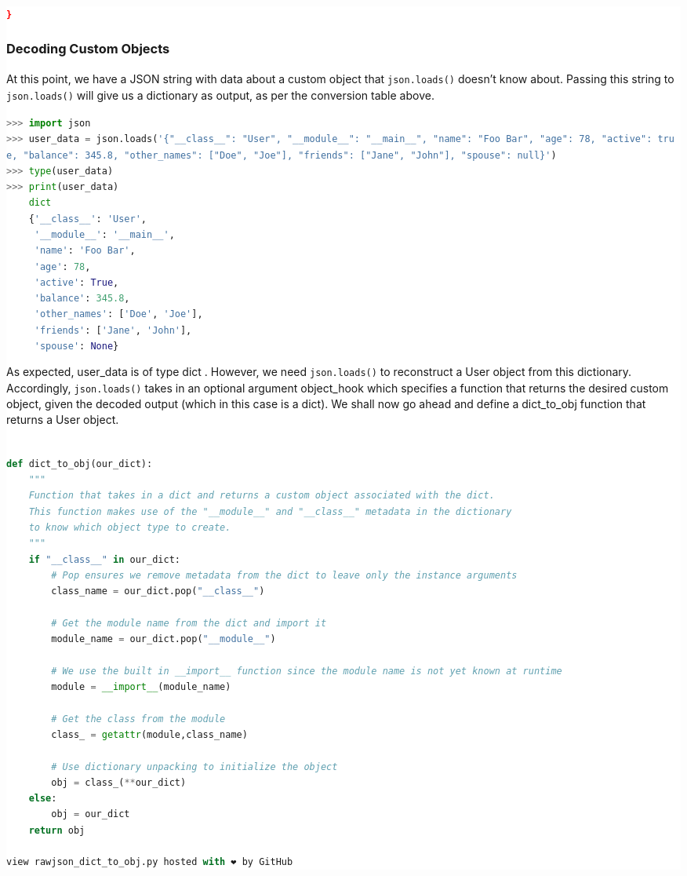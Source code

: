 ```json
}
```

### Decoding Custom Objects

At this point, we have a JSON string with data about a custom object that `json.loads()` doesn’t know about. Passing this string to `json.loads()`
will give us a dictionary as output, as per the conversion table above.

```python
>>> import json
>>> user_data = json.loads('{"__class__": "User", "__module__": "__main__", "name": "Foo Bar", "age": 78, "active": true, "balance": 345.8, "other_names": ["Doe", "Joe"], "friends": ["Jane", "John"], "spouse": null}')
>>> type(user_data)
>>> print(user_data)
    dict
    {'__class__': 'User',
     '__module__': '__main__',
     'name': 'Foo Bar',
     'age': 78,
     'active': True,
     'balance': 345.8,
     'other_names': ['Doe', 'Joe'],
     'friends': ['Jane', 'John'],
     'spouse': None}
```

As expected, user_data is of type dict .
However, we need `json.loads()` to reconstruct a User object from this dictionary. Accordingly, `json.loads()` takes in an optional argument object_hook which specifies a function that returns the desired custom object, given the decoded output (which in this case is a dict). We shall now go ahead and define a dict_to_obj function that returns a User object.

```python

def dict_to_obj(our_dict):
    """
    Function that takes in a dict and returns a custom object associated with the dict.
    This function makes use of the "__module__" and "__class__" metadata in the dictionary
    to know which object type to create.
    """
    if "__class__" in our_dict:
        # Pop ensures we remove metadata from the dict to leave only the instance arguments
        class_name = our_dict.pop("__class__")
        
        # Get the module name from the dict and import it
        module_name = our_dict.pop("__module__")
        
        # We use the built in __import__ function since the module name is not yet known at runtime
        module = __import__(module_name)
        
        # Get the class from the module
        class_ = getattr(module,class_name)
        
        # Use dictionary unpacking to initialize the object
        obj = class_(**our_dict)
    else:
        obj = our_dict
    return obj
    
view rawjson_dict_to_obj.py hosted with ❤ by GitHub
```
